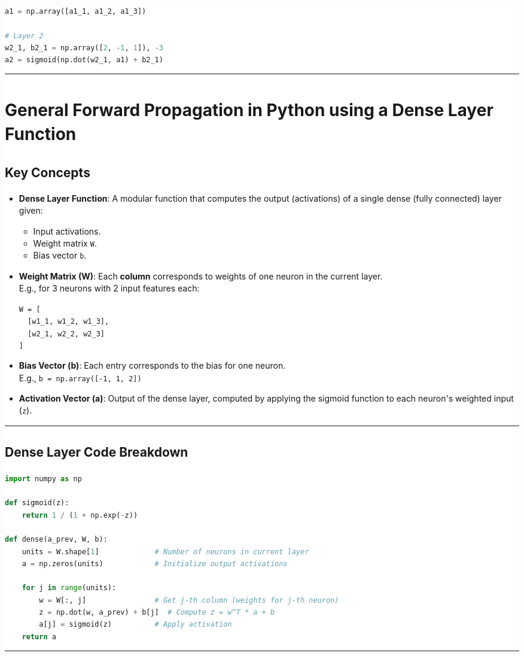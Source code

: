 ```python
a1 = np.array([a1_1, a1_2, a1_3])

# Layer 2
w2_1, b2_1 = np.array([2, -1, 1]), -3
a2 = sigmoid(np.dot(w2_1, a1) + b2_1)

```
---

# General Forward Propagation in Python using a Dense Layer Function



## Key Concepts

- **Dense Layer Function**:
  A modular function that computes the output (activations) of a single dense (fully connected) layer given:
  - Input activations.
  - Weight matrix `W`.
  - Bias vector `b`.

- **Weight Matrix (W)**:
  Each **column** corresponds to weights of one neuron in the current layer.  
  E.g., for 3 neurons with 2 input features each:  
  ```text
  W = [
    [w1_1, w1_2, w1_3],
    [w2_1, w2_2, w2_3]
  ]
  ```

- **Bias Vector (b)**:
  Each entry corresponds to the bias for one neuron.  
  E.g., `b = np.array([-1, 1, 2])`

- **Activation Vector (a)**:
  Output of the dense layer, computed by applying the sigmoid function to each neuron's weighted input (`z`).

---

## Dense Layer Code Breakdown

```python
import numpy as np

def sigmoid(z):
    return 1 / (1 + np.exp(-z))

def dense(a_prev, W, b):
    units = W.shape[1]             # Number of neurons in current layer
    a = np.zeros(units)            # Initialize output activations
    
    for j in range(units):
        w = W[:, j]                # Get j-th column (weights for j-th neuron)
        z = np.dot(w, a_prev) + b[j]  # Compute z = w^T * a + b
        a[j] = sigmoid(z)          # Apply activation
    return a
```

---
